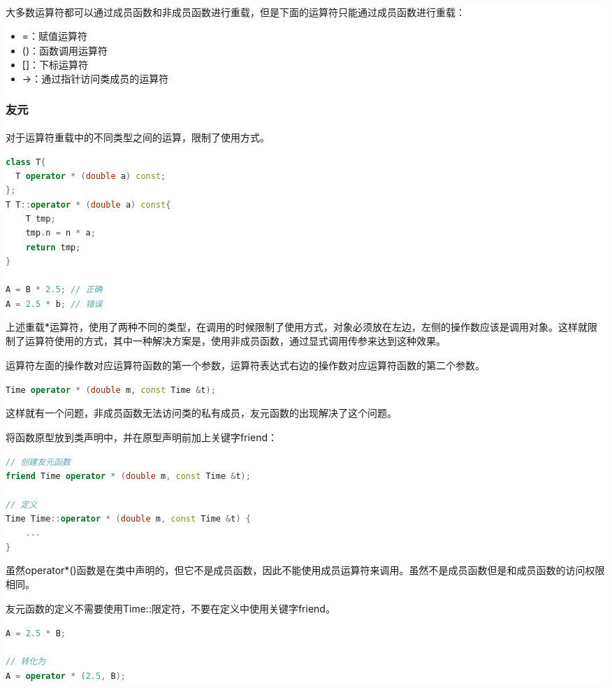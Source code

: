 

大多数运算符都可以通过成员函数和非成员函数进行重载，但是下面的运算符只能通过成员函数进行重载：

- =：赋值运算符
- ()：函数调用运算符
- []：下标运算符
- ->：通过指针访问类成员的运算符



### 友元

对于运算符重载中的不同类型之间的运算，限制了使用方式。

```cpp
class T{
  T operator * (double a) const;  
};
T T::operator * (double a) const{
    T tmp;
    tmp.n = n * a;
    return tmp;
}

A = B * 2.5; // 正确
A = 2.5 * b; // 错误
```

上述重载*运算符，使用了两种不同的类型，在调用的时候限制了使用方式，对象必须放在左边，左侧的操作数应该是调用对象。这样就限制了运算符使用的方式，其中一种解决方案是，使用非成员函数，通过显式调用传参来达到这种效果。

运算符左面的操作数对应运算符函数的第一个参数，运算符表达式右边的操作数对应运算符函数的第二个参数。

```cpp
Time operator * (double m, const Time &t);
```

这样就有一个问题，非成员函数无法访问类的私有成员，友元函数的出现解决了这个问题。



将函数原型放到类声明中，并在原型声明前加上关键字friend：

```cpp
// 创建友元函数
friend Time operator * (double m, const Time &t);

// 定义
Time Time::operator * (double m, const Time &t) {
    ...
}
```

虽然operator*()函数是在类中声明的，但它不是成员函数，因此不能使用成员运算符来调用。虽然不是成员函数但是和成员函数的访问权限相同。

友元函数的定义不需要使用Time::限定符，不要在定义中使用关键字friend。

```cpp
A = 2.5 * B;

// 转化为
A = operator * (2.5, B);
```
